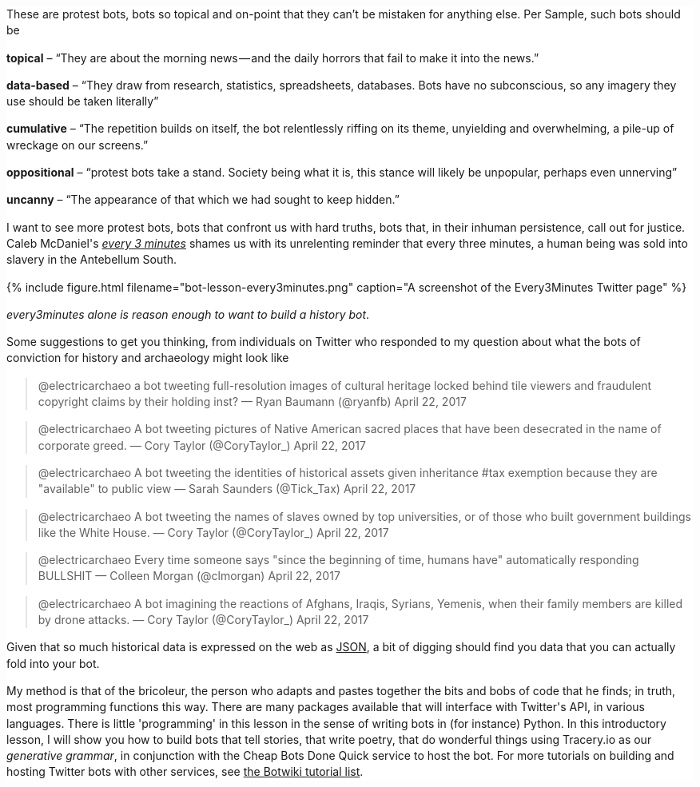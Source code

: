 These are protest bots, bots so topical and on-point that they can’t be mistaken for anything else. Per Sample, such bots should be

**topical** – “They are about the morning news — and the daily horrors that fail to make it into the news.”

**data-based** – “They draw from research, statistics, spreadsheets, databases. Bots have no subconscious, so any imagery they use should be taken literally”

**cumulative** – “The repetition builds on itself, the bot relentlessly riffing on its theme, unyielding and overwhelming, a pile-up of wreckage on our screens.”

**oppositional** – “protest bots take a stand. Society being what it is, this stance will likely be unpopular, perhaps even unnerving”

**uncanny** – “The appearance of that which we had sought to keep hidden.”

I want to see more protest bots, bots that confront us with hard truths, bots that, in their inhuman persistence, call out for justice. Caleb McDaniel's [_every 3 minutes_](https://twitter.com/Every3Minutes) shames us with its unrelenting reminder that every three minutes, a human being was sold into slavery in the Antebellum South.

{% include figure.html filename="bot-lesson-every3minutes.png" caption="A screenshot of the Every3Minutes Twitter page" %}

_every3minutes alone is reason enough to want to build a history bot_.

Some suggestions to get you thinking, from individuals on Twitter who responded to my question about what the bots of conviction for history and archaeology might look like

> @electricarchaeo a bot tweeting full-resolution images of cultural heritage locked behind tile viewers and fraudulent copyright claims by their holding inst?
— Ryan Baumann (@ryanfb) April 22, 2017

> @electricarchaeo A bot tweeting pictures of Native American sacred places that have been desecrated in the name of corporate greed.
— Cory Taylor (@CoryTaylor_) April 22, 2017

> @electricarchaeo A bot tweeting the identities of historical assets given inheritance #tax exemption because they are "available" to public view
— Sarah Saunders (@Tick_Tax) April 22, 2017

> @electricarchaeo A bot tweeting the names of slaves owned by top universities, or of those who built government buildings like the White House.
— Cory Taylor (@CoryTaylor_) April 22, 2017

> @electricarchaeo Every time someone says "since the beginning of time, humans have" automatically responding BULLSHIT
— Colleen Morgan (@clmorgan) April 22, 2017

> @electricarchaeo A bot imagining the reactions of Afghans, Iraqis, Syrians, Yemenis, when their family members are killed by drone attacks.
— Cory Taylor (@CoryTaylor_) April 22, 2017

Given that so much historical data is expressed on the web as [JSON](http://json.org/), a bit of digging should find you data that you can actually fold into your bot.
 
My method is that of the bricoleur, the person who adapts and pastes together the bits and bobs of code that he finds; in truth, most programming functions this way. There are many packages available that will interface with Twitter's API, in various languages. There is little 'programming' in this lesson in the sense of writing bots in (for instance) Python. In this introductory lesson, I will show you how to build bots that tell stories, that write poetry, that do wonderful things using Tracery.io as our _generative grammar_, in conjunction with the Cheap Bots Done Quick service to host the bot. For more tutorials on building and hosting Twitter bots with other services, see [the Botwiki tutorial list](https://botwiki.org/tutorials/twitterbots/).
